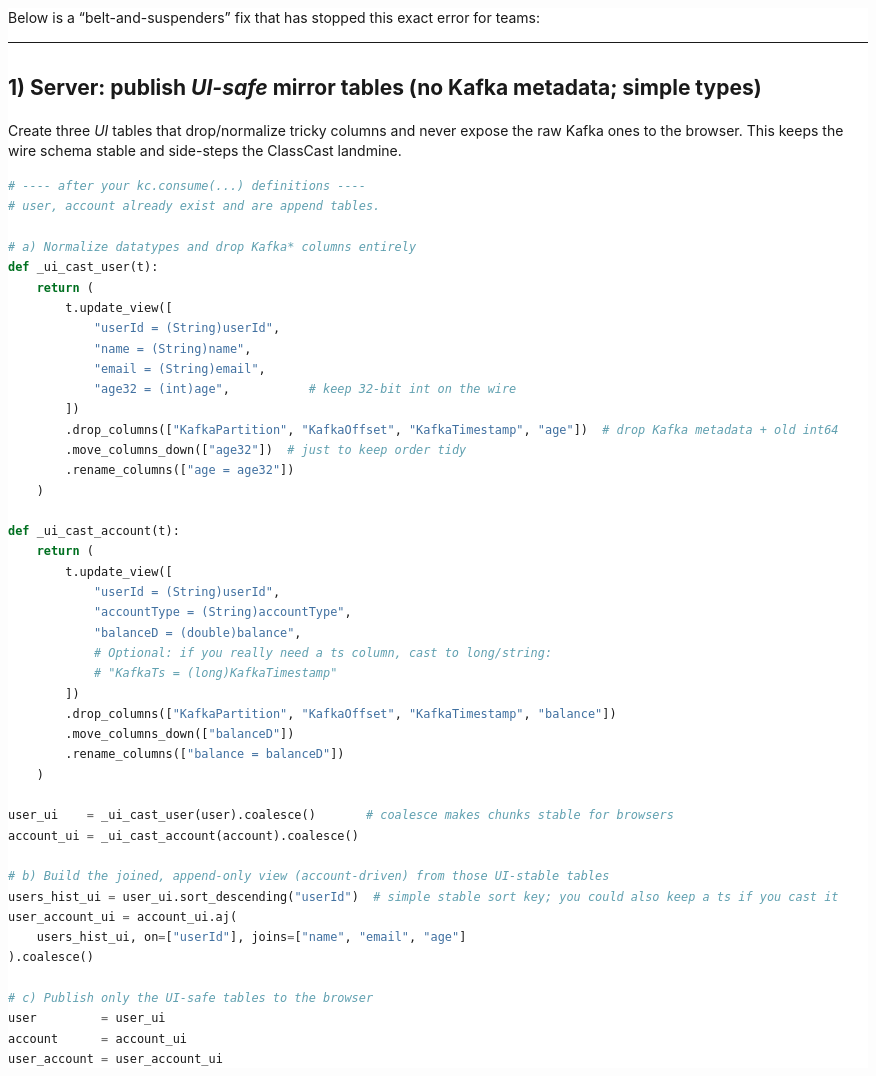 Below is a “belt-and-suspenders” fix that has stopped this exact error for teams:

---

## 1) Server: publish _UI-safe_ mirror tables (no Kafka metadata; simple types)

Create three _UI_ tables that drop/normalize tricky columns and never expose the raw Kafka ones to the browser. This keeps the wire schema stable and side-steps the ClassCast landmine.

```python
# ---- after your kc.consume(...) definitions ----
# user, account already exist and are append tables.

# a) Normalize datatypes and drop Kafka* columns entirely
def _ui_cast_user(t):
    return (
        t.update_view([
            "userId = (String)userId",
            "name = (String)name",
            "email = (String)email",
            "age32 = (int)age",           # keep 32-bit int on the wire
        ])
        .drop_columns(["KafkaPartition", "KafkaOffset", "KafkaTimestamp", "age"])  # drop Kafka metadata + old int64
        .move_columns_down(["age32"])  # just to keep order tidy
        .rename_columns(["age = age32"])
    )

def _ui_cast_account(t):
    return (
        t.update_view([
            "userId = (String)userId",
            "accountType = (String)accountType",
            "balanceD = (double)balance",
            # Optional: if you really need a ts column, cast to long/string:
            # "KafkaTs = (long)KafkaTimestamp"
        ])
        .drop_columns(["KafkaPartition", "KafkaOffset", "KafkaTimestamp", "balance"])
        .move_columns_down(["balanceD"])
        .rename_columns(["balance = balanceD"])
    )

user_ui    = _ui_cast_user(user).coalesce()       # coalesce makes chunks stable for browsers
account_ui = _ui_cast_account(account).coalesce()

# b) Build the joined, append-only view (account-driven) from those UI-stable tables
users_hist_ui = user_ui.sort_descending("userId")  # simple stable sort key; you could also keep a ts if you cast it
user_account_ui = account_ui.aj(
    users_hist_ui, on=["userId"], joins=["name", "email", "age"]
).coalesce()

# c) Publish only the UI-safe tables to the browser
user         = user_ui
account      = account_ui
user_account = user_account_ui
```

